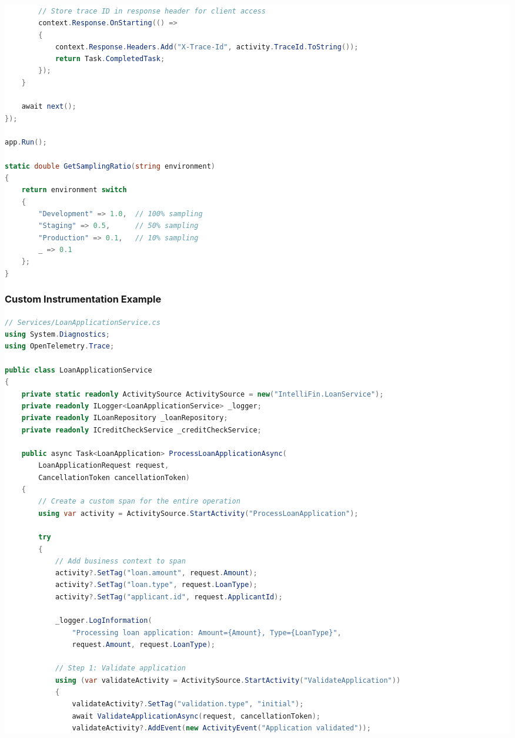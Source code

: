 ```csharp
        // Store trace ID in response header for client access
        context.Response.OnStarting(() =>
        {
            context.Response.Headers.Add("X-Trace-Id", activity.TraceId.ToString());
            return Task.CompletedTask;
        });
    }
    
    await next();
});

app.Run();

static double GetSamplingRatio(string environment)
{
    return environment switch
    {
        "Development" => 1.0,  // 100% sampling
        "Staging" => 0.5,      // 50% sampling
        "Production" => 0.1,   // 10% sampling
        _ => 0.1
    };
}
```

### Custom Instrumentation Example

```csharp
// Services/LoanApplicationService.cs
using System.Diagnostics;
using OpenTelemetry.Trace;

public class LoanApplicationService
{
    private static readonly ActivitySource ActivitySource = new("IntelliFin.LoanService");
    private readonly ILogger<LoanApplicationService> _logger;
    private readonly ILoanRepository _loanRepository;
    private readonly ICreditCheckService _creditCheckService;

    public async Task<LoanApplication> ProcessLoanApplicationAsync(
        LoanApplicationRequest request,
        CancellationToken cancellationToken)
    {
        // Create a custom span for the entire operation
        using var activity = ActivitySource.StartActivity("ProcessLoanApplication");
        
        try
        {
            // Add business context to span
            activity?.SetTag("loan.amount", request.Amount);
            activity?.SetTag("loan.type", request.LoanType);
            activity?.SetTag("applicant.id", request.ApplicantId);
            
            _logger.LogInformation(
                "Processing loan application: Amount={Amount}, Type={LoanType}",
                request.Amount, request.LoanType);
            
            // Step 1: Validate application
            using (var validateActivity = ActivitySource.StartActivity("ValidateApplication"))
            {
                validateActivity?.SetTag("validation.type", "initial");
                await ValidateApplicationAsync(request, cancellationToken);
                validateActivity?.AddEvent(new ActivityEvent("Application validated"));
```